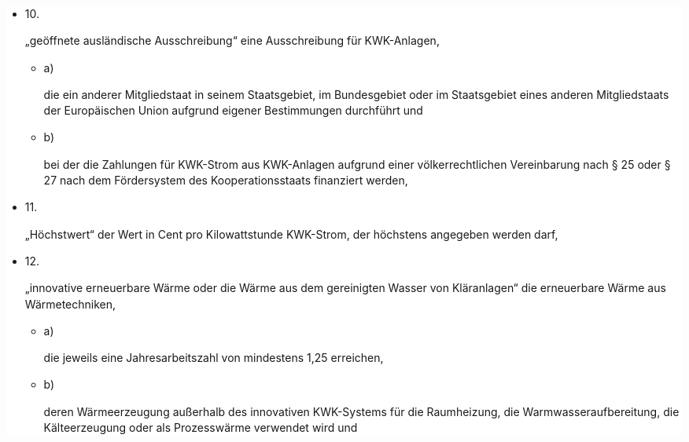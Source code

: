   - 10\.
    
    <div style="">
    
    „geöffnete ausländische Ausschreibung“ eine Ausschreibung für
    KWK-Anlagen,
    
      - a)
        
        <div style="">
        
        die ein anderer Mitgliedstaat in seinem Staatsgebiet, im
        Bundesgebiet oder im Staatsgebiet eines anderen Mitgliedstaats
        der Europäischen Union aufgrund eigener Bestimmungen durchführt
        und
        
        </div>
    
      - b)
        
        <div style="">
        
        bei der die Zahlungen für KWK-Strom aus KWK-Anlagen aufgrund
        einer völkerrechtlichen Vereinbarung nach § 25 oder § 27 nach
        dem Fördersystem des Kooperationsstaats finanziert werden,
        
        </div>
    
    </div>

  - 11\.
    
    <div style="">
    
    „Höchstwert“ der Wert in Cent pro Kilowattstunde KWK-Strom, der
    höchstens angegeben werden darf,
    
    </div>

  - 12\.
    
    <div style="">
    
    „innovative erneuerbare Wärme oder die Wärme aus dem gereinigten
    Wasser von Kläranlagen“ die erneuerbare Wärme aus Wärmetechniken,
    
      - a)
        
        <div style="">
        
        die jeweils eine Jahresarbeitszahl von mindestens 1,25
        erreichen,
        
        </div>
    
      - b)
        
        <div style="">
        
        deren Wärmeerzeugung außerhalb des innovativen KWK-Systems für
        die Raumheizung, die Warmwasseraufbereitung, die Kälteerzeugung
        oder als Prozesswärme verwendet wird und
        